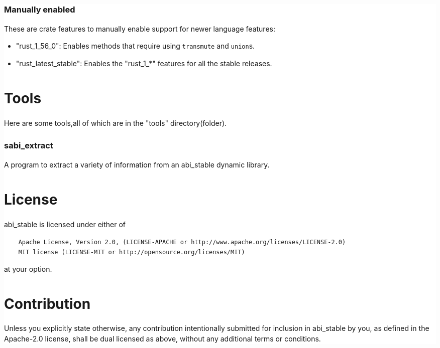### Manually enabled

These are crate features to manually enable support for newer language features:

- "rust_1_56_0":
Enables methods that require using `transmute` and `union`s.

- "rust_latest_stable":
Enables the "rust_1_*" features for all the stable releases.

# Tools

Here are some tools,all of which are in the "tools" directory(folder).

### sabi_extract

A program to extract a variety of information from an abi_stable dynamic library.

# License

abi_stable is licensed under either of

```text
    Apache License, Version 2.0, (LICENSE-APACHE or http://www.apache.org/licenses/LICENSE-2.0)
    MIT license (LICENSE-MIT or http://opensource.org/licenses/MIT)
```

at your option.

# Contribution

Unless you explicitly state otherwise, any contribution intentionally submitted for inclusion in abi_stable by you, as defined in the Apache-2.0 license, shall be dual licensed as above, without any additional terms or conditions.



[`std_types`]: https://docs.rs/abi_stable/*/abi_stable/std_types/index.html
[`external_types`]: https://docs.rs/abi_stable/*/abi_stable/external_types/index.html
[prefix types]: https://docs.rs/abi_stable/*/abi_stable/docs/prefix_types/index.html
[Prefix types]: https://docs.rs/abi_stable/*/abi_stable/docs/prefix_types/index.html
[nonexhaustive enums]: https://docs.rs/abi_stable/*/abi_stable/docs/sabi_nonexhaustive/index.html
[Nonexhaustive enums]: https://docs.rs/abi_stable/*/abi_stable/docs/sabi_nonexhaustive/index.html
[library_evolution]: https://docs.rs/abi_stable/*/abi_stable/docs/library_evolution/index.html
[`NonExhaustive`]: https://docs.rs/abi_stable/*/abi_stable/nonexhaustive_enum/struct.NonExhaustive.html
[the readme]: https://github.com/rodrimati1992/abi_stable_crates/blob/master/readme.md
[`RootModule`]: https://docs.rs/abi_stable/*/abi_stable/library/trait.RootModule.html
[`StableAbi`]: https://docs.rs/abi_stable/*/abi_stable/abi_stability/stable_abi_trait/trait.StableAbi.html
[`sabi_trait`]: https://docs.rs/abi_stable/*/abi_stable/attr.sabi_trait.html
[Trait objects]: https://docs.rs/abi_stable/*/abi_stable/attr.sabi_trait.html
[`StableAbi` derive]: https://docs.rs/abi_stable/*/abi_stable/derive.StableAbi.html
[`DynTrait`]: https://docs.rs/abi_stable/*/abi_stable/struct.DynTrait.html
[Troubleshooting]: https://docs.rs/abi_stable/*/abi_stable/docs/troubleshooting/index.html
[Unsafe code guidelines]: https://docs.rs/abi_stable/*/abi_stable/docs/unsafe_code_guidelines/index.html

[`InterfaceType`]: https://docs.rs/abi_stable/*/abi_stable/trait.InterfaceType.html
[`export_root_module`]: https://docs.rs/abi_stable/*/abi_stable/attr.export_root_module.html


[crates-io]: https://crates.io/crates/abi_stable
[Documentation]: https://docs.rs/abi_stable